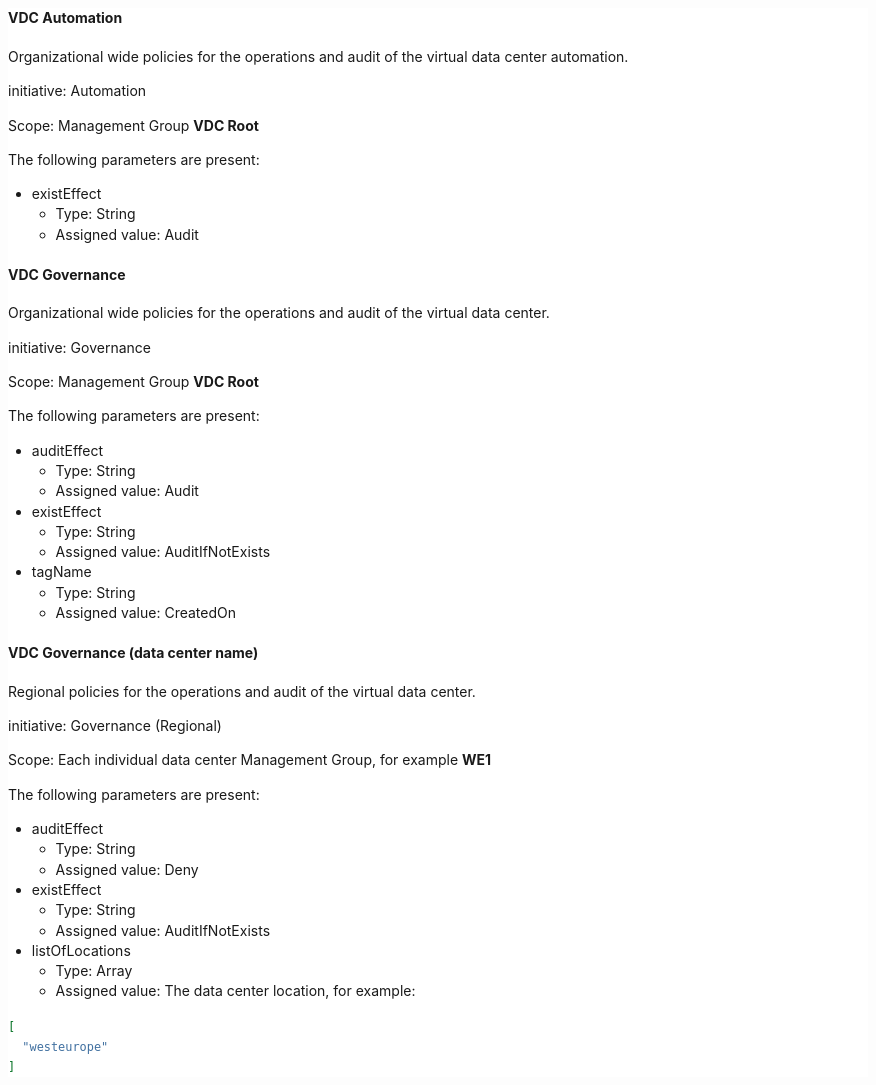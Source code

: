 #### VDC Automation

Organizational wide policies for the operations and audit of the virtual data center automation.

initiative: Automation

Scope: Management Group **VDC Root**

The following parameters are present:

* existEffect
  * Type: String
  * Assigned value: Audit

#### VDC Governance

Organizational wide policies for the operations and audit of the virtual data center.

initiative: Governance

Scope: Management Group **VDC Root**

The following parameters are present:

* auditEffect
  * Type: String
  * Assigned value: Audit
* existEffect
  * Type: String
  * Assigned value: AuditIfNotExists
* tagName
  * Type: String
  * Assigned value: CreatedOn

#### VDC Governance (data center name)

Regional policies for the operations and audit of the virtual data center.

initiative: Governance (Regional)

Scope: Each individual data center Management Group, for example **WE1**

The following parameters are present:

* auditEffect
  * Type: String
  * Assigned value: Deny
* existEffect
  * Type: String
  * Assigned value: AuditIfNotExists
* listOfLocations
  * Type: Array
  * Assigned value: The data center location, for example:

```json
[
  "westeurope"
]
```
